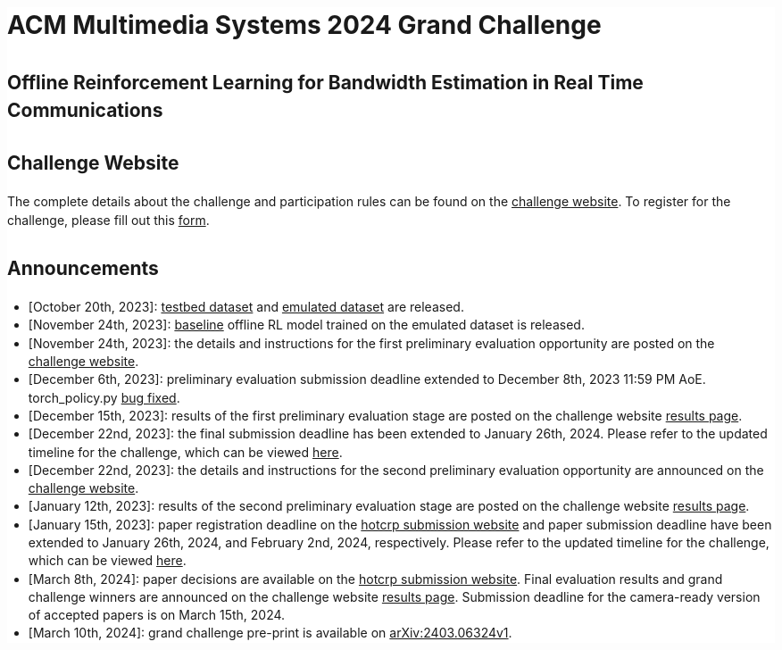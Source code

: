 # ACM Multimedia Systems 2024 Grand Challenge
## Offline Reinforcement Learning for Bandwidth Estimation in Real Time Communications 

## Challenge Website

The complete details about the challenge and participation rules can be found on the [challenge website](https://www.microsoft.com/en-us/research/academic-program/bandwidth-estimation-challenge/). To register for the challenge, please fill out this [form](https://forms.office.com/r/LE5PR9EL5q). 

## Announcements 

* [October 20th, 2023]: [testbed dataset](https://github.com/microsoft/RL4BandwidthEstimationChallenge/blob/main/download-testbed-dataset.sh) and [emulated dataset](https://github.com/microsoft/RL4BandwidthEstimationChallenge/blob/main/download-emulated-dataset.sh) are released.
* [November 24th, 2023]: [baseline](https://github.com/microsoft/RL4BandwidthEstimationChallenge/tree/main/onnx_models) offline RL model trained on the emulated dataset is released.
* [November 24th, 2023]: the details and instructions for the first preliminary evaluation opportunity are posted on the [challenge website](https://www.microsoft.com/en-us/research/academic-program/bandwidth-estimation-challenge/preliminary-evaluation/). 
* [December 6th, 2023]: preliminary evaluation submission deadline extended to December 8th, 2023 11:59 PM AoE. torch_policy.py [bug fixed](https://github.com/microsoft/RL4BandwidthEstimationChallenge/commit/7258bda0e87d2f7f1ad8a8380806e45bb88c29d7).
* [December 15th, 2023]: results of the first preliminary evaluation stage are posted on the challenge website [results page](https://www.microsoft.com/en-us/research/academic-program/bandwidth-estimation-challenge/results/).
* [December 22nd, 2023]: the final submission deadline has been extended to January 26th, 2024. Please refer to the updated timeline for the challenge, which can be viewed [here](https://www.microsoft.com/en-us/research/academic-program/bandwidth-estimation-challenge/timeline/).
* [December 22nd, 2023]: the details and instructions for the second preliminary evaluation opportunity are announced on the [challenge website](https://www.microsoft.com/en-us/research/academic-program/bandwidth-estimation-challenge/preliminary-evaluation/). 
* [January 12th, 2023]: results of the second preliminary evaluation stage are posted on the challenge website [results page](https://www.microsoft.com/en-us/research/academic-program/bandwidth-estimation-challenge/results/).
* [January 15th, 2023]: paper registration deadline on the [hotcrp submission website](https://mmsys24ods.hotcrp.com/) and paper submission deadline have been extended to January 26th, 2024, and February 2nd, 2024, respectively. Please refer to the updated timeline for the challenge, which can be viewed [here](https://www.microsoft.com/en-us/research/academic-program/bandwidth-estimation-challenge/timeline/).
* [March 8th, 2024]: paper decisions are available on the [hotcrp submission website](https://mmsys24ods.hotcrp.com/). Final evaluation results and grand challenge winners are announced on the challenge website [results page](https://www.microsoft.com/en-us/research/academic-program/bandwidth-estimation-challenge/results/). Submission deadline for the camera-ready version of accepted papers is on March 15th, 2024.
* [March 10th, 2024]: grand challenge pre-print is available on [arXiv:2403.06324v1](https://arxiv.org/abs/2403.06324).
